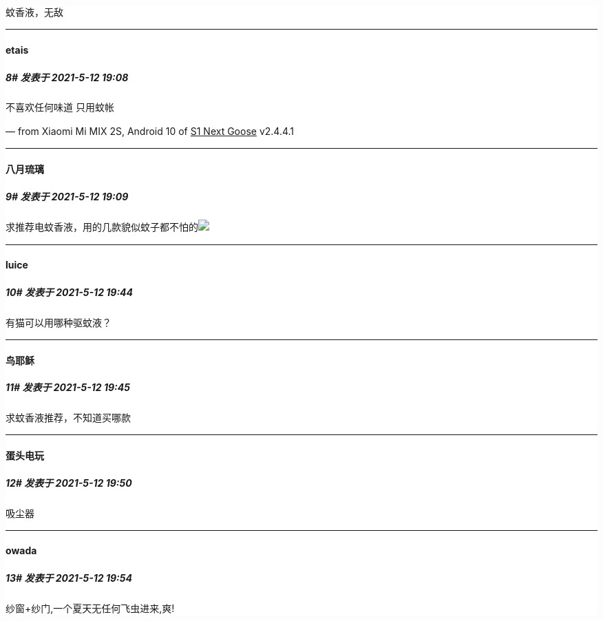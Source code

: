 
蚊香液，无敌


*****

####  etais  
##### 8#       发表于 2021-5-12 19:08


不喜欢任何味道 只用蚊帐

— from Xiaomi Mi MIX 2S, Android 10 of [S1 Next Goose](https://pan.baidu.com/s/1mi43uRm) v2.4.4.1


*****

####  八月琉璃  
##### 9#       发表于 2021-5-12 19:09


求推荐电蚊香液，用的几款貌似蚊子都不怕的<img src="https://static.saraba1st.com/image/smiley/face2017/068.png" referrerpolicy="no-referrer">


*****

####  luice  
##### 10#       发表于 2021-5-12 19:44


有猫可以用哪种驱蚊液？


*****

####  鸟耶稣  
##### 11#       发表于 2021-5-12 19:45


求蚊香液推荐，不知道买哪款


*****

####  蛋头电玩  
##### 12#       发表于 2021-5-12 19:50


吸尘器


*****

####  owada  
##### 13#       发表于 2021-5-12 19:54


纱窗+纱门,一个夏天无任何飞虫进来,爽!

